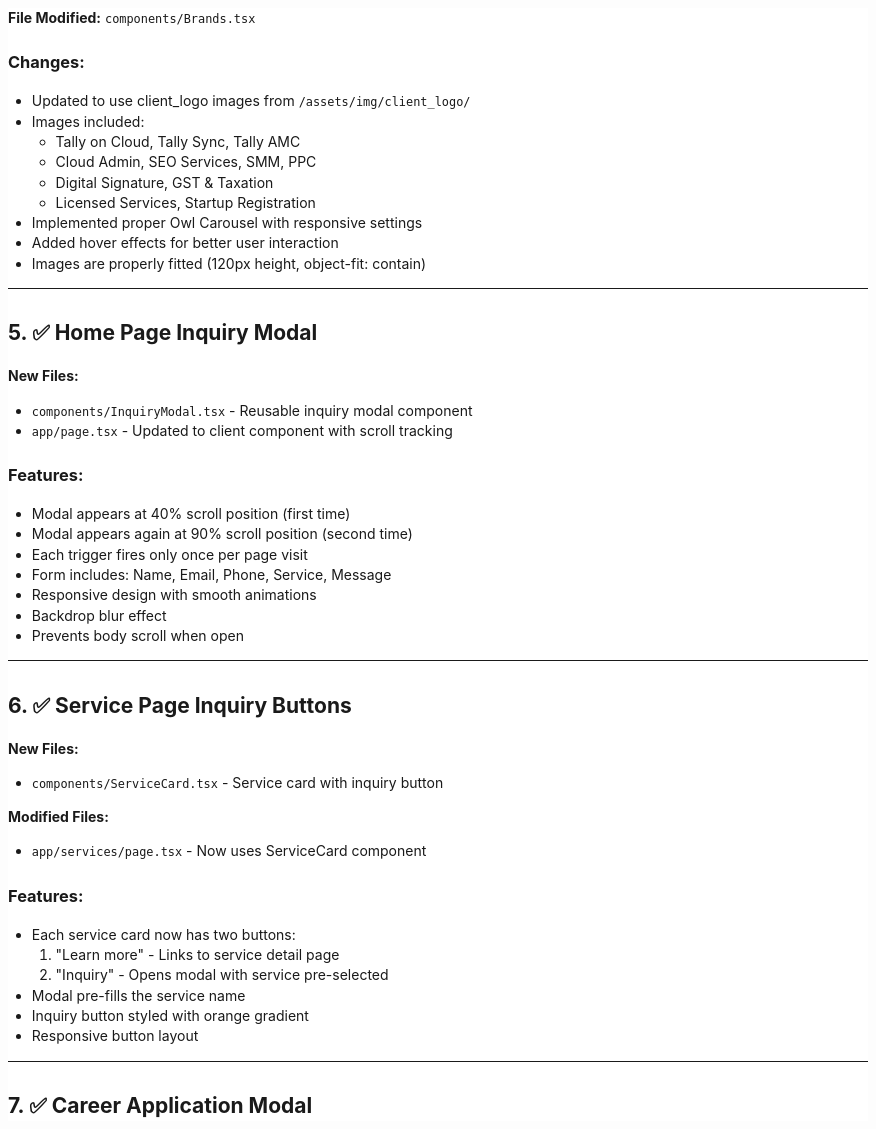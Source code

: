 **File Modified:** `components/Brands.tsx`

### Changes:
- Updated to use client_logo images from `/assets/img/client_logo/`
- Images included:
  - Tally on Cloud, Tally Sync, Tally AMC
  - Cloud Admin, SEO Services, SMM, PPC
  - Digital Signature, GST & Taxation
  - Licensed Services, Startup Registration
- Implemented proper Owl Carousel with responsive settings
- Added hover effects for better user interaction
- Images are properly fitted (120px height, object-fit: contain)

---

## 5. ✅ Home Page Inquiry Modal

**New Files:**
- `components/InquiryModal.tsx` - Reusable inquiry modal component
- `app/page.tsx` - Updated to client component with scroll tracking

### Features:
- Modal appears at 40% scroll position (first time)
- Modal appears again at 90% scroll position (second time)
- Each trigger fires only once per page visit
- Form includes: Name, Email, Phone, Service, Message
- Responsive design with smooth animations
- Backdrop blur effect
- Prevents body scroll when open

---

## 6. ✅ Service Page Inquiry Buttons

**New Files:**
- `components/ServiceCard.tsx` - Service card with inquiry button

**Modified Files:**
- `app/services/page.tsx` - Now uses ServiceCard component

### Features:
- Each service card now has two buttons:
  1. "Learn more" - Links to service detail page
  2. "Inquiry" - Opens modal with service pre-selected
- Modal pre-fills the service name
- Inquiry button styled with orange gradient
- Responsive button layout

---

## 7. ✅ Career Application Modal
